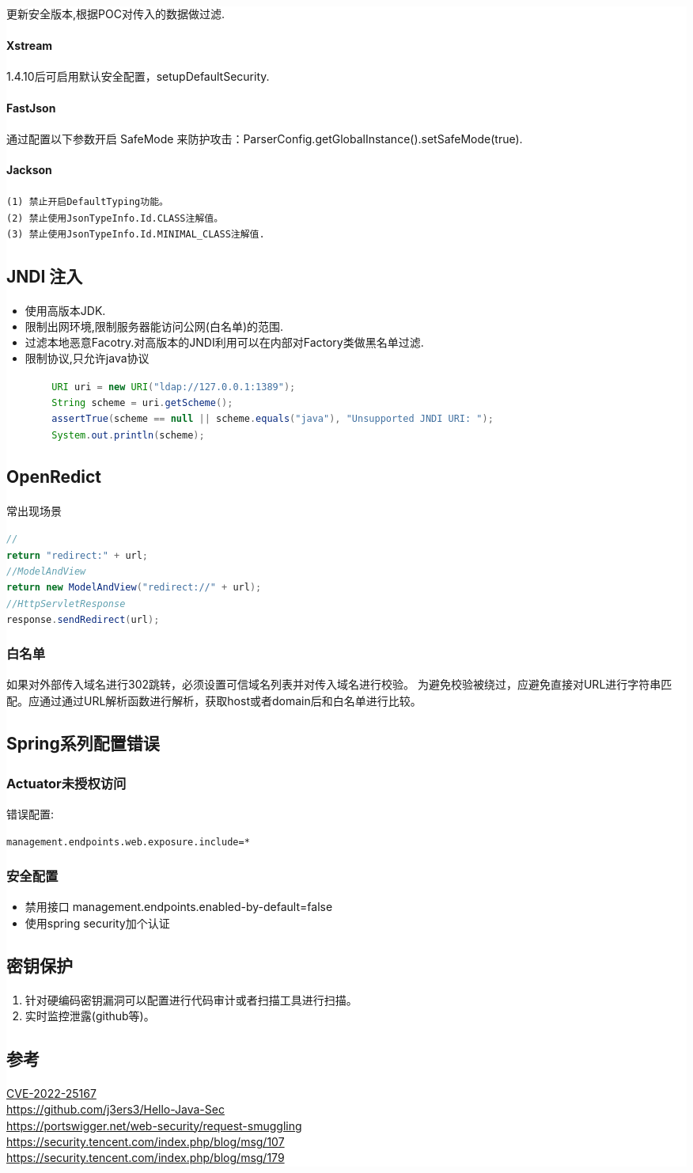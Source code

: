更新安全版本,根据POC对传入的数据做过滤.
#### Xstream
1.4.10后可启用默认安全配置，setupDefaultSecurity.
#### FastJson
通过配置以下参数开启 SafeMode 来防护攻击：ParserConfig.getGlobalInstance().setSafeMode(true).
#### Jackson
    (1) 禁止开启DefaultTyping功能。
    (2) 禁止使用JsonTypeInfo.Id.CLASS注解值。
    (3) 禁止使用JsonTypeInfo.Id.MINIMAL_CLASS注解值.
## JNDI 注入
* 使用高版本JDK.
* 限制出网环境,限制服务器能访问公网(白名单)的范围.
* 过滤本地恶意Facotry.对高版本的JNDI利用可以在内部对Factory类做黑名单过滤.
* 限制协议,只允许java协议
```java
        URI uri = new URI("ldap://127.0.0.1:1389");
        String scheme = uri.getScheme();
        assertTrue(scheme == null || scheme.equals("java"), "Unsupported JNDI URI: ");
        System.out.println(scheme);
```  
## OpenRedict
常出现场景
```java
//
return "redirect:" + url;
//ModelAndView
return new ModelAndView("redirect://" + url);
//HttpServletResponse
response.sendRedirect(url);
```
### 白名单
如果对外部传入域名进行302跳转，必须设置可信域名列表并对传入域名进行校验。
为避免校验被绕过，应避免直接对URL进行字符串匹配。应通过通过URL解析函数进行解析，获取host或者domain后和白名单进行比较。
## Spring系列配置错误
### Actuator未授权访问
错误配置:
```xml
management.endpoints.web.exposure.include=*
```
### 安全配置
* 禁用接口 management.endpoints.enabled-by-default=false
* 使用spring security加个认证
## 密钥保护
1. 针对硬编码密钥漏洞可以配置进行代码审计或者扫描工具进行扫描。
2. 实时监控泄露(github等)。
## 参考   
[CVE-2022-25167](https://github.com/apache/flume/commit/dafb26c)   
https://github.com/j3ers3/Hello-Java-Sec   
https://portswigger.net/web-security/request-smuggling  
https://security.tencent.com/index.php/blog/msg/107  
https://security.tencent.com/index.php/blog/msg/179